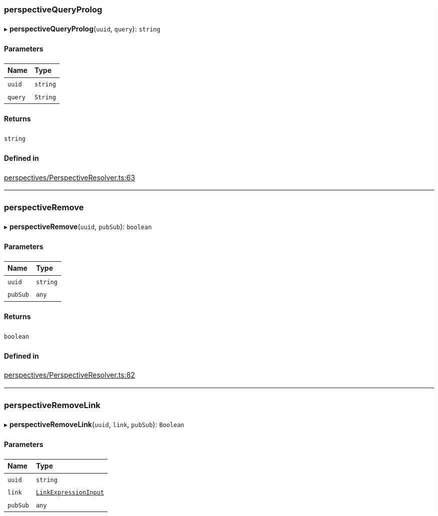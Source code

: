 ### perspectiveQueryProlog

▸ **perspectiveQueryProlog**(`uuid`, `query`): `string`

#### Parameters

| Name | Type |
| :------ | :------ |
| `uuid` | `string` |
| `query` | `String` |

#### Returns

`string`

#### Defined in

[perspectives/PerspectiveResolver.ts:63](https://github.com/perspect3vism/ad4m/blob/b065749/src/perspectives/PerspectiveResolver.ts#L63)

___

### perspectiveRemove

▸ **perspectiveRemove**(`uuid`, `pubSub`): `boolean`

#### Parameters

| Name | Type |
| :------ | :------ |
| `uuid` | `string` |
| `pubSub` | `any` |

#### Returns

`boolean`

#### Defined in

[perspectives/PerspectiveResolver.ts:82](https://github.com/perspect3vism/ad4m/blob/b065749/src/perspectives/PerspectiveResolver.ts#L82)

___

### perspectiveRemoveLink

▸ **perspectiveRemoveLink**(`uuid`, `link`, `pubSub`): `Boolean`

#### Parameters

| Name | Type |
| :------ | :------ |
| `uuid` | `string` |
| `link` | [`LinkExpressionInput`](links_Links.LinkExpressionInput.md) |
| `pubSub` | `any` |
